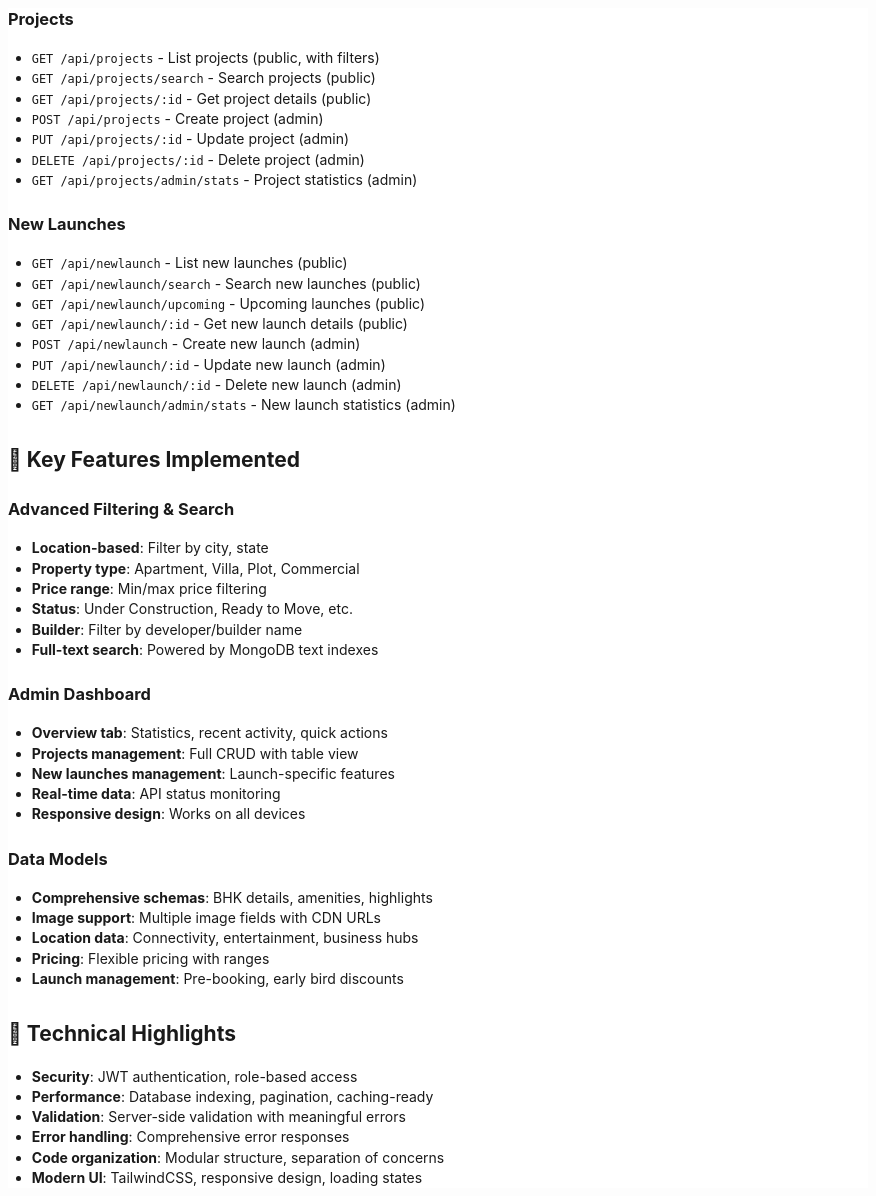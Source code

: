 ### Projects
- `GET /api/projects` - List projects (public, with filters)
- `GET /api/projects/search` - Search projects (public)
- `GET /api/projects/:id` - Get project details (public)
- `POST /api/projects` - Create project (admin)
- `PUT /api/projects/:id` - Update project (admin)
- `DELETE /api/projects/:id` - Delete project (admin)
- `GET /api/projects/admin/stats` - Project statistics (admin)

### New Launches
- `GET /api/newlaunch` - List new launches (public)
- `GET /api/newlaunch/search` - Search new launches (public)
- `GET /api/newlaunch/upcoming` - Upcoming launches (public)
- `GET /api/newlaunch/:id` - Get new launch details (public)
- `POST /api/newlaunch` - Create new launch (admin)
- `PUT /api/newlaunch/:id` - Update new launch (admin)
- `DELETE /api/newlaunch/:id` - Delete new launch (admin)
- `GET /api/newlaunch/admin/stats` - New launch statistics (admin)

## 🎯 Key Features Implemented

### Advanced Filtering & Search
- **Location-based**: Filter by city, state
- **Property type**: Apartment, Villa, Plot, Commercial
- **Price range**: Min/max price filtering
- **Status**: Under Construction, Ready to Move, etc.
- **Builder**: Filter by developer/builder name
- **Full-text search**: Powered by MongoDB text indexes

### Admin Dashboard
- **Overview tab**: Statistics, recent activity, quick actions
- **Projects management**: Full CRUD with table view
- **New launches management**: Launch-specific features
- **Real-time data**: API status monitoring
- **Responsive design**: Works on all devices

### Data Models
- **Comprehensive schemas**: BHK details, amenities, highlights
- **Image support**: Multiple image fields with CDN URLs
- **Location data**: Connectivity, entertainment, business hubs
- **Pricing**: Flexible pricing with ranges
- **Launch management**: Pre-booking, early bird discounts

## 🔧 Technical Highlights

- **Security**: JWT authentication, role-based access
- **Performance**: Database indexing, pagination, caching-ready
- **Validation**: Server-side validation with meaningful errors
- **Error handling**: Comprehensive error responses
- **Code organization**: Modular structure, separation of concerns
- **Modern UI**: TailwindCSS, responsive design, loading states
